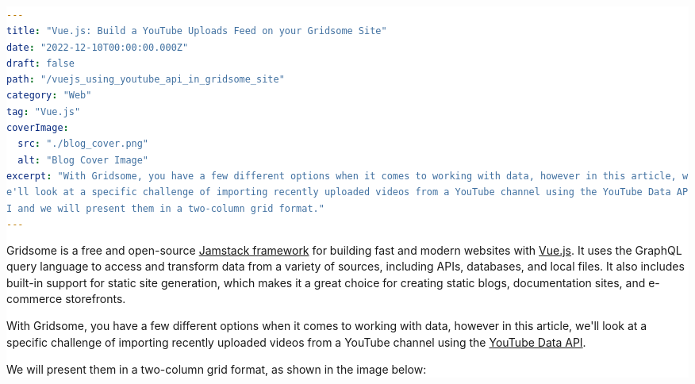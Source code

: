 ```yaml
---
title: "Vue.js: Build a YouTube Uploads Feed on your Gridsome Site"
date: "2022-12-10T00:00:00.000Z"
draft: false
path: "/vuejs_using_youtube_api_in_gridsome_site"
category: "Web"
tag: "Vue.js"
coverImage:
  src: "./blog_cover.png"
  alt: "Blog Cover Image"
excerpt: "With Gridsome, you have a few different options when it comes to working with data, however in this article, we'll look at a specific challenge of importing recently uploaded videos from a YouTube channel using the YouTube Data API and we will present them in a two-column grid format."
---
```


Gridsome is a free and open-source [Jamstack framework](https://gridsome.org/docs/jamstack/) for building fast and modern websites with [Vue.js](https://vuejs.org). It uses the GraphQL query language to access and transform data from a variety of sources, including APIs, databases, and local files. It also includes built-in support for static site generation, which makes it a great choice for creating static blogs, documentation sites, and e-commerce storefronts.

With Gridsome, you have a few different options when it comes to working with data, however in this article, we'll look at a specific challenge of importing recently uploaded videos from a YouTube channel using the [YouTube Data API](https://developers.google.com/youtube/v3).

We will present them in a two-column grid format, as shown in the image below:

